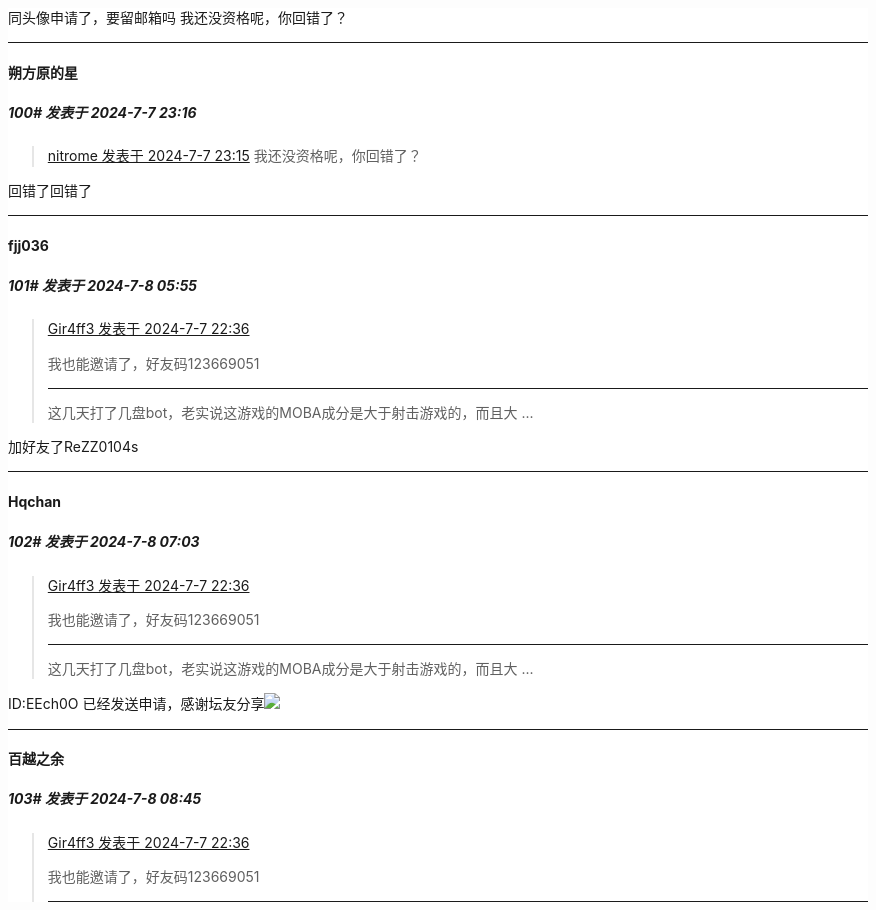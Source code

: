 同头像申请了，要留邮箱吗</blockquote>
我还没资格呢，你回错了？

*****

####  朔方原的星  
##### 100#       发表于 2024-7-7 23:16

<blockquote><a href="httphttps://bbs.saraba1st.com/2b/forum.php?mod=redirect&amp;goto=findpost&amp;pid=65514402&amp;ptid=2189483" target="_blank">nitrome 发表于 2024-7-7 23:15</a>
我还没资格呢，你回错了？</blockquote>
回错了回错了


*****

####  fjj036  
##### 101#       发表于 2024-7-8 05:55

<blockquote><a href="httphttps://bbs.saraba1st.com/2b/forum.php?mod=redirect&amp;goto=findpost&amp;pid=65513771&amp;ptid=2189483" target="_blank">Gir4ff3 发表于 2024-7-7 22:36</a>

我也能邀请了，好友码123669051

---

这几天打了几盘bot，老实说这游戏的MOBA成分是大于射击游戏的，而且大 ...</blockquote>
加好友了ReZZ0104s


*****

####  Hqchan  
##### 102#       发表于 2024-7-8 07:03

<blockquote><a href="httphttps://bbs.saraba1st.com/2b/forum.php?mod=redirect&amp;goto=findpost&amp;pid=65513771&amp;ptid=2189483" target="_blank">Gir4ff3 发表于 2024-7-7 22:36</a>

我也能邀请了，好友码123669051

---

这几天打了几盘bot，老实说这游戏的MOBA成分是大于射击游戏的，而且大 ...</blockquote>
ID:EEch0O 已经发送申请，感谢坛友分享<img src="https://static.saraba1st.com/image/smiley/face2017/075.png" referrerpolicy="no-referrer">


*****

####  百越之余  
##### 103#       发表于 2024-7-8 08:45

<blockquote><a href="httphttps://bbs.saraba1st.com/2b/forum.php?mod=redirect&amp;goto=findpost&amp;pid=65513771&amp;ptid=2189483" target="_blank">Gir4ff3 发表于 2024-7-7 22:36</a>

我也能邀请了，好友码123669051

---
